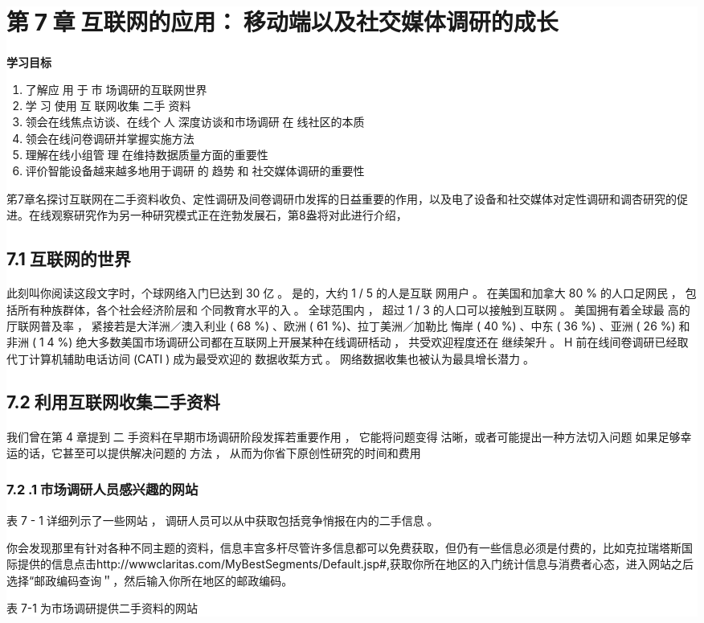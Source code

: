 # 第 7 章 互联网的应用： 移动端以及社交媒体调研的成长

**学习目标**

1. 了解应 用 于 市 场调研的互联网世界
2. 学 习 使用 互 联网收集 二手 资料
3. 领会在线焦点访谈、在线个 人 深度访谈和市场调研 在 线社区的本质
4. 领会在线问卷调研并掌握实施方法
5. 理解在线小组管 理 在维持数据质量方面的重要性
6. 评价智能设备越来越多地用于调研 的 趋势 和 社交媒体调研的重要性

笫7章名探讨互联网在二手资料收负、定性调研及间卷调研巾发挥的日益重要的作用，以及电了设备和社交媒体对定性调研和调杏研究的促进。在线观察研究作为另一种研究模式正在迕勃发展石，第8盎将对此进行介绍，

## 7.1 互联网的世界

此刻叫你阅读这段文字时，个球网络入门巳达到 30 亿 。 是的，大约 1 / 5 的人是互联
网用户 。 在美国和加拿大 80 % 的人口足网民 ， 包括所有种族群体，各个社会经济阶层和
个同教育水平的入 。 全球范围内 ， 超过 1 / 3 的人口可以接触到互联网 。 美国拥有着全球最
高的厅联网普及率 ， 紧接若是大洋洲／澳入利业 ( 68 %) 、欧洲 ( 61 %)、拉丁美洲／加勒比
悔岸 ( 40 %) 、中东 ( 36 %) 、亚洲 ( 26 %) 和非洲 ( 1 4 %)
绝大多数美国市场调研公司都在互联网上开展某种在线调研栝动 ， 共受欢迎程度还在
继续架升 。 H 前在线间卷调研已经取代丁计算机辅助电话访间 (CATI ) 成为最受欢迎的
数据收梊方式 。 网络数据收集也被认为最具增长潜力 。

## 7.2 利用互联网收集二手资料

我们曾在第 4 章提到 二 手资料在早期市场调研阶段发挥若重要作用 ， 它能将问题变得
沽晰，或者可能提出一种方法切入问题 如果足够幸运的话，它甚至可以提供解决问题的
方法 ， 从而为你省下原创性研究的时间和费用

### 7.2 .1 市场调研人员感兴趣的网站

表 7 - 1 详细列示了一些网站 ， 调研人员可以从中获取包括竞争悄报在内的二手信息 。


你会发现那里有针对各种不同主题的资料，信息丰宫多杆尽管许多信息都可以免费获取，但仍有一些信息必须是付费的，比如克拉瑞塔斯国际提供的信息点击http://wwwclaritas.com/MyBestSegments/Default.jsp#,获取你所在地区的入门统计信息与消费者心态，进入网站之后选择“邮政编码查询＂，然后输入你所在地区的邮政编码。

表 7-1 为市场调研提供二手资料的网站